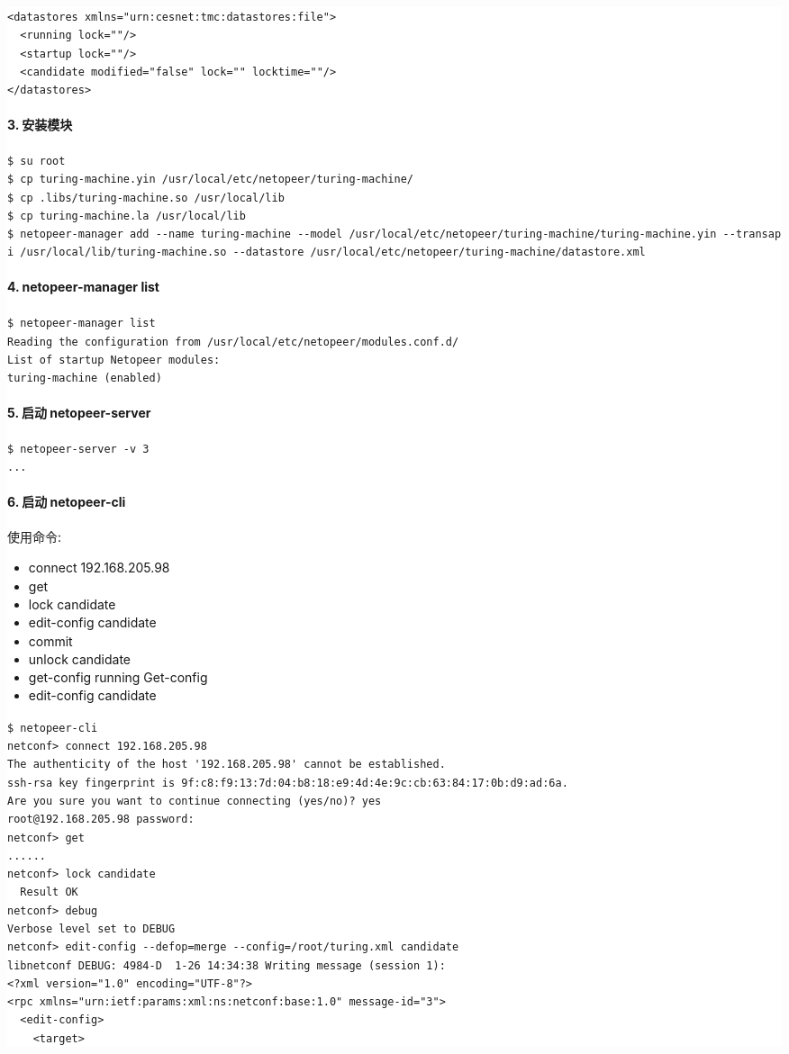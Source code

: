 ```shell
<datastores xmlns="urn:cesnet:tmc:datastores:file">
  <running lock=""/>
  <startup lock=""/>
  <candidate modified="false" lock="" locktime=""/>
</datastores>
```

#### 3. 安装模块

```shell
$ su root
$ cp turing-machine.yin /usr/local/etc/netopeer/turing-machine/
$ cp .libs/turing-machine.so /usr/local/lib
$ cp turing-machine.la /usr/local/lib
$ netopeer-manager add --name turing-machine --model /usr/local/etc/netopeer/turing-machine/turing-machine.yin --transapi /usr/local/lib/turing-machine.so --datastore /usr/local/etc/netopeer/turing-machine/datastore.xml
```

#### 4. netopeer-manager list

```shell
$ netopeer-manager list
Reading the configuration from /usr/local/etc/netopeer/modules.conf.d/
List of startup Netopeer modules:
turing-machine (enabled)
```

#### 5. 启动 netopeer-server

```shell
$ netopeer-server -v 3
...
```

#### 6. 启动 netopeer-cli

使用命令:

- connect 192.168.205.98 
- get 
- lock candidate 
- edit-config candidate
- commit 
- unlock candidate 
- get-config running Get-config 
- edit-config candidate

```shell
$ netopeer-cli
netconf> connect 192.168.205.98
The authenticity of the host '192.168.205.98' cannot be established.
ssh-rsa key fingerprint is 9f:c8:f9:13:7d:04:b8:18:e9:4d:4e:9c:cb:63:84:17:0b:d9:ad:6a.
Are you sure you want to continue connecting (yes/no)? yes
root@192.168.205.98 password: 
netconf> get
......
netconf> lock candidate
  Result OK
netconf> debug
Verbose level set to DEBUG
netconf> edit-config --defop=merge --config=/root/turing.xml candidate
libnetconf DEBUG: 4984-D  1-26 14:34:38 Writing message (session 1): 
<?xml version="1.0" encoding="UTF-8"?>
<rpc xmlns="urn:ietf:params:xml:ns:netconf:base:1.0" message-id="3">
  <edit-config>
    <target>
```